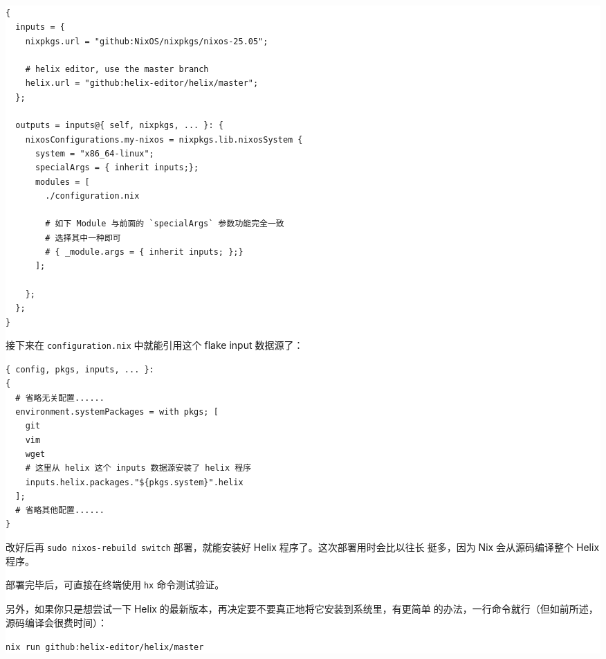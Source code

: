 ```nix{6,12,18}
{
  inputs = {
    nixpkgs.url = "github:NixOS/nixpkgs/nixos-25.05";

    # helix editor, use the master branch
    helix.url = "github:helix-editor/helix/master";
  };

  outputs = inputs@{ self, nixpkgs, ... }: {
    nixosConfigurations.my-nixos = nixpkgs.lib.nixosSystem {
      system = "x86_64-linux";
      specialArgs = { inherit inputs;};
      modules = [
        ./configuration.nix

        # 如下 Module 与前面的 `specialArgs` 参数功能完全一致
        # 选择其中一种即可
        # { _module.args = { inherit inputs; };}
      ];

    };
  };
}
```

接下来在 `configuration.nix` 中就能引用这个 flake input 数据源了：

```nix{1,10}
{ config, pkgs, inputs, ... }:
{
  # 省略无关配置......
  environment.systemPackages = with pkgs; [
    git
    vim
    wget
    # 这里从 helix 这个 inputs 数据源安装了 helix 程序
    inputs.helix.packages."${pkgs.system}".helix
  ];
  # 省略其他配置......
}
```

改好后再 `sudo nixos-rebuild switch` 部署，就能安装好 Helix 程序了。这次部署用时会比以往长
挺多，因为 Nix 会从源码编译整个 Helix 程序。

部署完毕后，可直接在终端使用 `hx` 命令测试验证。

另外，如果你只是想尝试一下 Helix 的最新版本，再决定要不要真正地将它安装到系统里，有更简单
的办法，一行命令就行（但如前所述，源码编译会很费时间）：

```bash
nix run github:helix-editor/helix/master
```

